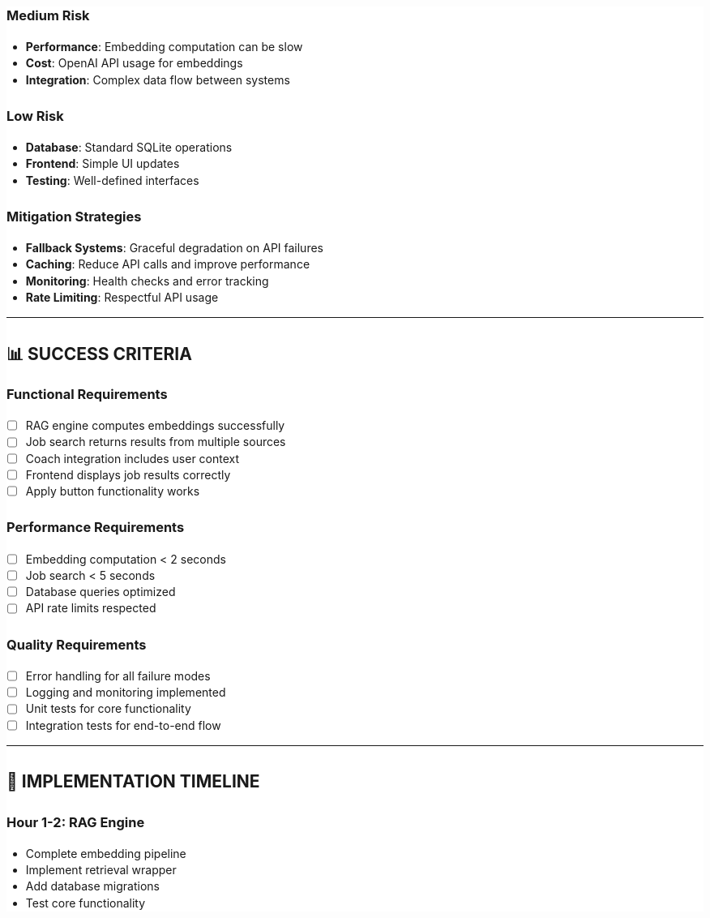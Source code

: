 ### **Medium Risk**
- **Performance**: Embedding computation can be slow
- **Cost**: OpenAI API usage for embeddings
- **Integration**: Complex data flow between systems

### **Low Risk**
- **Database**: Standard SQLite operations
- **Frontend**: Simple UI updates
- **Testing**: Well-defined interfaces

### **Mitigation Strategies**
- **Fallback Systems**: Graceful degradation on API failures
- **Caching**: Reduce API calls and improve performance
- **Monitoring**: Health checks and error tracking
- **Rate Limiting**: Respectful API usage

---

## 📊 **SUCCESS CRITERIA**

### **Functional Requirements**
- [ ] RAG engine computes embeddings successfully
- [ ] Job search returns results from multiple sources
- [ ] Coach integration includes user context
- [ ] Frontend displays job results correctly
- [ ] Apply button functionality works

### **Performance Requirements**
- [ ] Embedding computation < 2 seconds
- [ ] Job search < 5 seconds
- [ ] Database queries optimized
- [ ] API rate limits respected

### **Quality Requirements**
- [ ] Error handling for all failure modes
- [ ] Logging and monitoring implemented
- [ ] Unit tests for core functionality
- [ ] Integration tests for end-to-end flow

---

## 🚀 **IMPLEMENTATION TIMELINE**

### **Hour 1-2: RAG Engine**
- Complete embedding pipeline
- Implement retrieval wrapper
- Add database migrations
- Test core functionality
